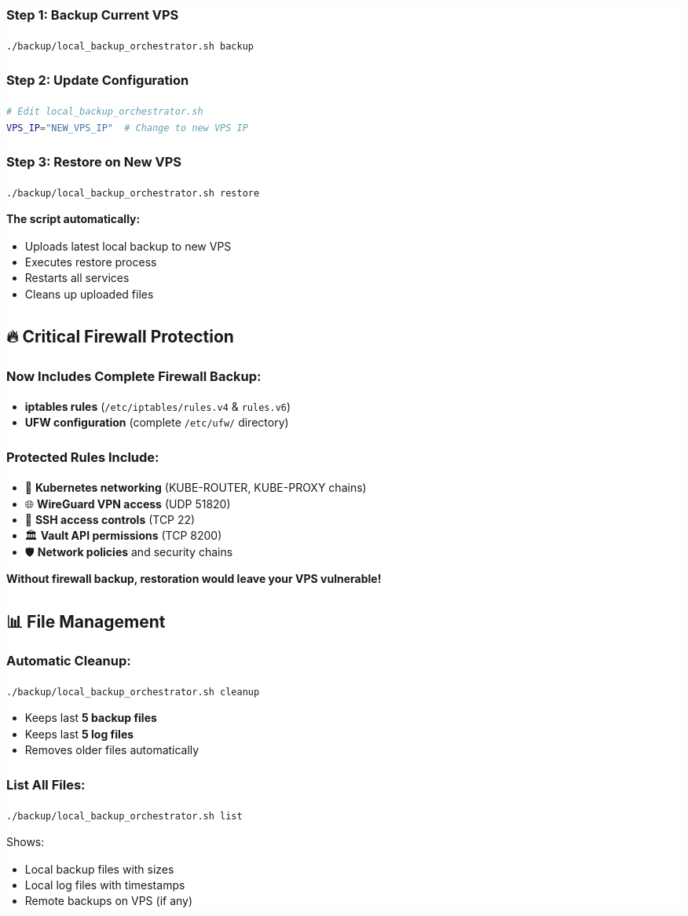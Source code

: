 ### **Step 1: Backup Current VPS**
```bash
./backup/local_backup_orchestrator.sh backup
```

### **Step 2: Update Configuration**
```bash
# Edit local_backup_orchestrator.sh
VPS_IP="NEW_VPS_IP"  # Change to new VPS IP
```

### **Step 3: Restore on New VPS**
```bash
./backup/local_backup_orchestrator.sh restore
```

**The script automatically:**
- Uploads latest local backup to new VPS
- Executes restore process
- Restarts all services
- Cleans up uploaded files

## 🔥 **Critical Firewall Protection**

### **Now Includes Complete Firewall Backup:**
- **iptables rules** (`/etc/iptables/rules.v4` & `rules.v6`)
- **UFW configuration** (complete `/etc/ufw/` directory)

### **Protected Rules Include:**
- 🔐 **Kubernetes networking** (KUBE-ROUTER, KUBE-PROXY chains)
- 🌐 **WireGuard VPN access** (UDP 51820)
- 🔑 **SSH access controls** (TCP 22)
- 🏛️ **Vault API permissions** (TCP 8200)
- 🛡️ **Network policies** and security chains

**Without firewall backup, restoration would leave your VPS vulnerable!**

## 📊 **File Management**

### **Automatic Cleanup:**
```bash
./backup/local_backup_orchestrator.sh cleanup
```
- Keeps last **5 backup files**
- Keeps last **5 log files**
- Removes older files automatically

### **List All Files:**
```bash
./backup/local_backup_orchestrator.sh list
```
Shows:
- Local backup files with sizes
- Local log files with timestamps
- Remote backups on VPS (if any)
